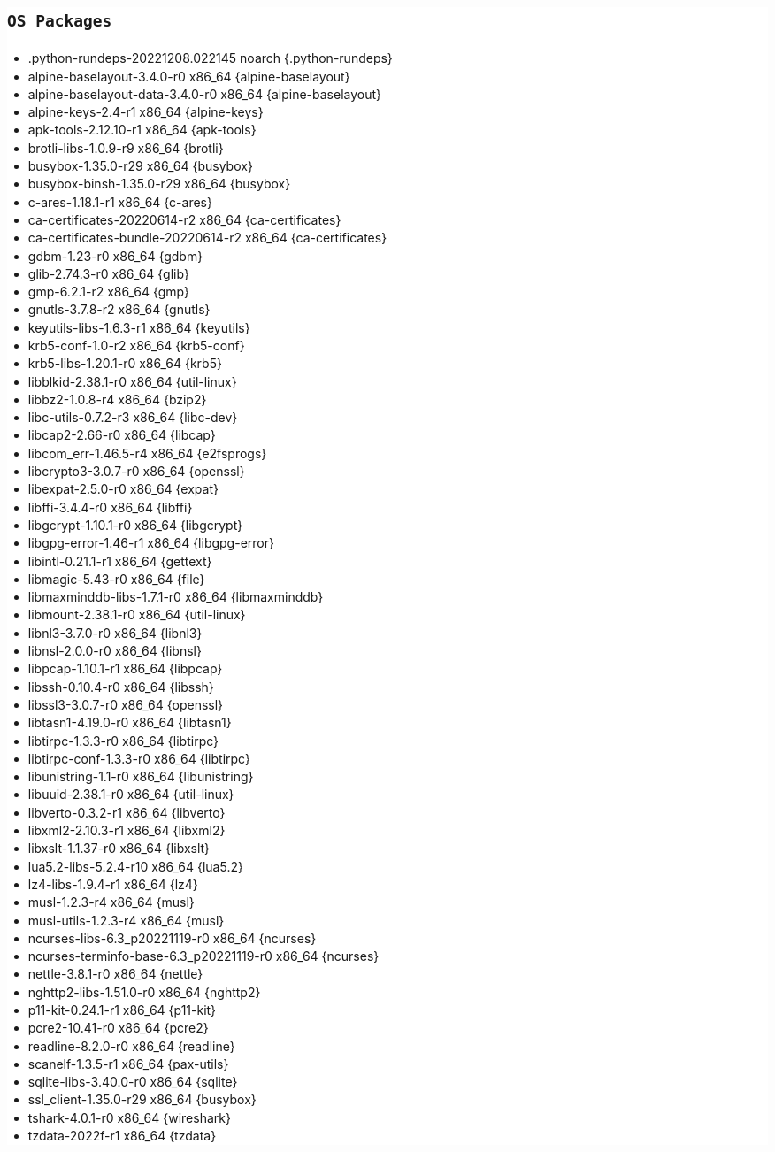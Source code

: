 ## `OS Packages`

* .python-rundeps-20221208.022145 noarch {.python-rundeps}
* alpine-baselayout-3.4.0-r0 x86_64 {alpine-baselayout}
* alpine-baselayout-data-3.4.0-r0 x86_64 {alpine-baselayout}
* alpine-keys-2.4-r1 x86_64 {alpine-keys}
* apk-tools-2.12.10-r1 x86_64 {apk-tools}
* brotli-libs-1.0.9-r9 x86_64 {brotli}
* busybox-1.35.0-r29 x86_64 {busybox}
* busybox-binsh-1.35.0-r29 x86_64 {busybox}
* c-ares-1.18.1-r1 x86_64 {c-ares}
* ca-certificates-20220614-r2 x86_64 {ca-certificates}
* ca-certificates-bundle-20220614-r2 x86_64 {ca-certificates}
* gdbm-1.23-r0 x86_64 {gdbm}
* glib-2.74.3-r0 x86_64 {glib}
* gmp-6.2.1-r2 x86_64 {gmp}
* gnutls-3.7.8-r2 x86_64 {gnutls}
* keyutils-libs-1.6.3-r1 x86_64 {keyutils}
* krb5-conf-1.0-r2 x86_64 {krb5-conf}
* krb5-libs-1.20.1-r0 x86_64 {krb5}
* libblkid-2.38.1-r0 x86_64 {util-linux}
* libbz2-1.0.8-r4 x86_64 {bzip2}
* libc-utils-0.7.2-r3 x86_64 {libc-dev}
* libcap2-2.66-r0 x86_64 {libcap}
* libcom_err-1.46.5-r4 x86_64 {e2fsprogs}
* libcrypto3-3.0.7-r0 x86_64 {openssl}
* libexpat-2.5.0-r0 x86_64 {expat}
* libffi-3.4.4-r0 x86_64 {libffi}
* libgcrypt-1.10.1-r0 x86_64 {libgcrypt}
* libgpg-error-1.46-r1 x86_64 {libgpg-error}
* libintl-0.21.1-r1 x86_64 {gettext}
* libmagic-5.43-r0 x86_64 {file}
* libmaxminddb-libs-1.7.1-r0 x86_64 {libmaxminddb}
* libmount-2.38.1-r0 x86_64 {util-linux}
* libnl3-3.7.0-r0 x86_64 {libnl3}
* libnsl-2.0.0-r0 x86_64 {libnsl}
* libpcap-1.10.1-r1 x86_64 {libpcap}
* libssh-0.10.4-r0 x86_64 {libssh}
* libssl3-3.0.7-r0 x86_64 {openssl}
* libtasn1-4.19.0-r0 x86_64 {libtasn1}
* libtirpc-1.3.3-r0 x86_64 {libtirpc}
* libtirpc-conf-1.3.3-r0 x86_64 {libtirpc}
* libunistring-1.1-r0 x86_64 {libunistring}
* libuuid-2.38.1-r0 x86_64 {util-linux}
* libverto-0.3.2-r1 x86_64 {libverto}
* libxml2-2.10.3-r1 x86_64 {libxml2}
* libxslt-1.1.37-r0 x86_64 {libxslt}
* lua5.2-libs-5.2.4-r10 x86_64 {lua5.2}
* lz4-libs-1.9.4-r1 x86_64 {lz4}
* musl-1.2.3-r4 x86_64 {musl}
* musl-utils-1.2.3-r4 x86_64 {musl}
* ncurses-libs-6.3_p20221119-r0 x86_64 {ncurses}
* ncurses-terminfo-base-6.3_p20221119-r0 x86_64 {ncurses}
* nettle-3.8.1-r0 x86_64 {nettle}
* nghttp2-libs-1.51.0-r0 x86_64 {nghttp2}
* p11-kit-0.24.1-r1 x86_64 {p11-kit}
* pcre2-10.41-r0 x86_64 {pcre2}
* readline-8.2.0-r0 x86_64 {readline}
* scanelf-1.3.5-r1 x86_64 {pax-utils}
* sqlite-libs-3.40.0-r0 x86_64 {sqlite}
* ssl_client-1.35.0-r29 x86_64 {busybox}
* tshark-4.0.1-r0 x86_64 {wireshark}
* tzdata-2022f-r1 x86_64 {tzdata}